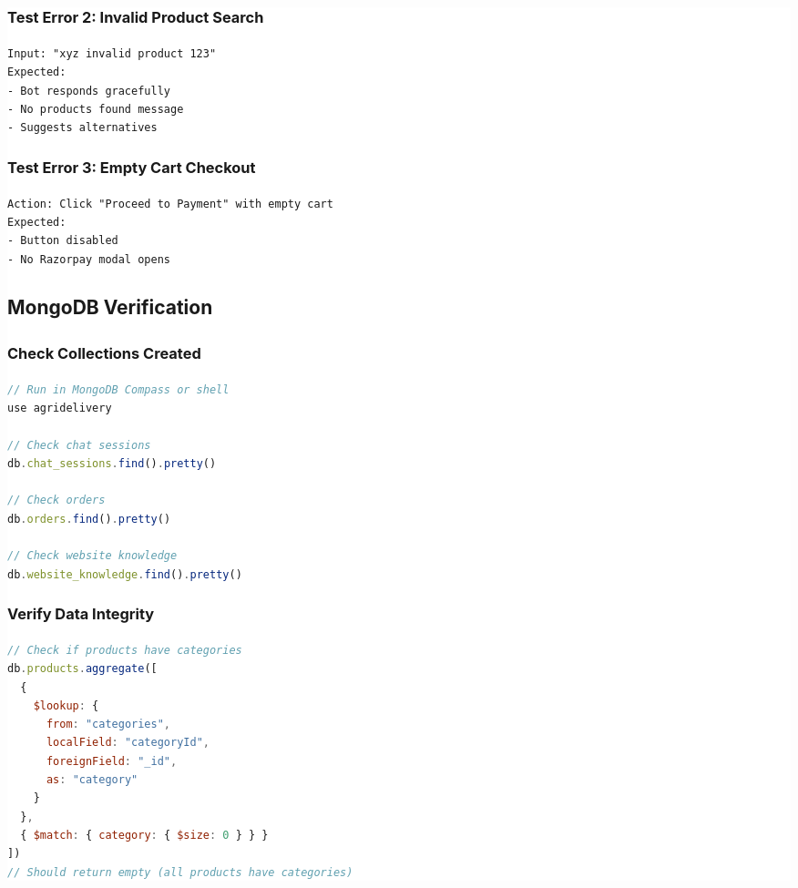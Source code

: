 ### Test Error 2: Invalid Product Search
```
Input: "xyz invalid product 123"
Expected:
- Bot responds gracefully
- No products found message
- Suggests alternatives
```

### Test Error 3: Empty Cart Checkout
```
Action: Click "Proceed to Payment" with empty cart
Expected:
- Button disabled
- No Razorpay modal opens
```

## MongoDB Verification

### Check Collections Created
```javascript
// Run in MongoDB Compass or shell
use agridelivery

// Check chat sessions
db.chat_sessions.find().pretty()

// Check orders
db.orders.find().pretty()

// Check website knowledge
db.website_knowledge.find().pretty()
```

### Verify Data Integrity
```javascript
// Check if products have categories
db.products.aggregate([
  {
    $lookup: {
      from: "categories",
      localField: "categoryId",
      foreignField: "_id",
      as: "category"
    }
  },
  { $match: { category: { $size: 0 } } }
])
// Should return empty (all products have categories)
```
